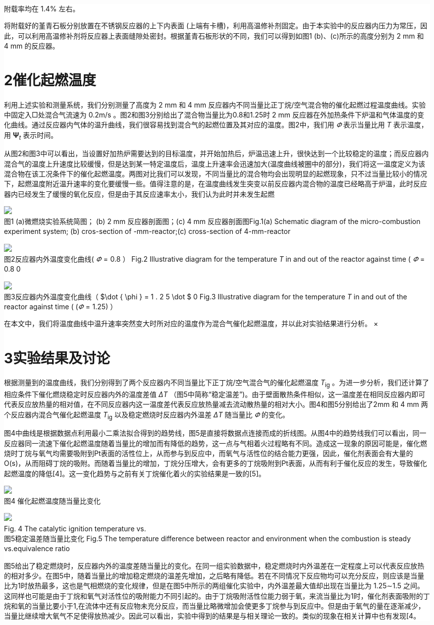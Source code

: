 附载率均在 $1 . 4 \%$ 左右。

将附载好的堇青石板分别放置在不锈钢反应器的上下内表面 (上端有卡槽)，利用高温修补剂固定。由于本实验中的反应器内压力为常压，因此，可以利用高温修补剂将反应器上表面缝隙处密封。根据堇青石板形状的不同，我们可以得到如图1 (b)、(c)所示的高度分别为 $2 ~ \mathrm { m m }$ 和 $4 ~ \mathrm { m m }$ 的反应器。

# 2催化起燃温度

利用上述实验和测量系统，我们分别测量了高度为 $2 ~ \mathrm { m m }$ 和 $4 ~ \mathrm { m m }$ 反应器内不同当量比正丁烷/空气混合物的催化起燃过程温度曲线。实验中固定入□处混合气流速为 $0 . 2 \mathrm { m / s }$ 。图2和图3分别给出了混合物当量比为0.8和1.25时 $2 ~ \mathrm { m m }$ 反应器在外加热条件下炉温和气体温度的变化曲线。通过反应器内气体的温升曲线，我们很容易找到混合气的起燃位置及其对应的温度。图2中，我们用 $\varPhi$ 表示当量比用 $T$ 表示温度，用 $\mathbf { \Psi } _ { t }$ 表示时间。

从图2和图3中可以看出，当设置好加热炉需要达到的目标温度，并开始加热后，炉温迅速上升，很快达到一个比较稳定的温度；而反应器内混合气的温度上升速度比较缓慢，但是达到某一特定温度后，温度上升速率会迅速加大(温度曲线被圈中的部分)，我们将这一温度定义为该混合物在该工况条件下的催化起燃温度。两图对比我们可以发现，不同当量比的混合物均会出现明显的起燃现象，只不过当量比较小的情况下，起燃温度附近温升速率的变化要缓慢一些。值得注意的是，在温度曲线发生突变以前反应器内混合物的温度已经略高于炉温，此时反应器内已经发生了缓慢的氧化反应，但是由于其反应速率太小，我们认为此时并未发生起燃

![](images/c731b7a49b59b14a861769ea5c4fa4df1d9b93e25f718bef9d9963d3792a6c5b.jpg)  
图1 (a)微燃烧实验系统简图； (b) $\mathrm { 2 ~ m m }$ 反应器剖面图；(c) $4 ~ \mathrm { m m }$ 反应器剖面图Fig.1(a) Schematic diagram of the micro-combustion experiment system; (b) cros-section of -mm-reactor;(c) cross-section of 4-mm-reactor

![](images/f2a4072a52aff58289667246e00ae82bf87fe3df91220d750f45525bc4d7bdb5.jpg)  
图2反应器内外温度变化曲线( $\varPhi = 0 . 8$ ） Fig.2 Illustrative diagram for the temperature $T$ in and out of the reactor against time ( $\varPhi = 0 . 8$ 0

![](images/566172a328a2b7d0220e7739c7aa399303420419166c7649aa18b67c5880c868.jpg)  
图3反应器内外温度变化曲线（ $\dot { \phi } = 1 . 2 5 \dot  \$ 0 Fig.3 Illustrative diagram for the temperature $T$ in and out of the reactor against time ( $\left( \varPhi = 1 . 2 5 \right)$ ）

在本文中，我们将温度曲线中温升速率突然变大时所对应的温度作为混合气催化起燃温度，并以此对实验结果进行分析。 ×

# 3实验结果及讨论

根据测量到的温度曲线，我们分别得到了两个反应器内不同当量比下正丁烷/空气混合气的催化起燃温度 $T _ { \mathrm { i g } }$ 。为进一步分析，我们还计算了相应条件下催化燃烧稳定时反应器内外的温度差值 $\Delta T$ （图5中简称“稳定温差”)。由于壁面散热条件相似，这一温度差在相同反应器内即可代表反应放热量的相对值，在不同反应器内这一温度差代表反应放热量减去流动散热量的相对大小。图4和图5分别给出了2mm 和 $4 ~ \mathrm { m m }$ 两个反应器内混合气催化起燃温度 $T _ { \mathrm { i g } }$ 以及稳定燃烧时反应器内外温差 $\Delta T$ 随当量比 $\varPhi$ 的变化。

图4中曲线是根据数据点利用最小二乘法拟合得到的趋势线，图5是直接将数据点连接而成的折线图。从图4中的趋势线我们可以看出，同一反应器同一流速下催化起燃温度随着当量比的增加而有降低的趋势，这一点与气相着火过程略有不同。造成这一现象的原因可能是，催化燃烧时丁烷与氧气均需要吸附到Pt表面的活性位上，从而参与到反应中，而氧气与活性位的结合能力更强，因此，催化剂表面会有大量的O(s)，从而阻碍丁烷的吸附。而随着当量比的增加，丁烷分压增大，会有更多的丁烷吸附到Pt表面，从而有利于催化反应的发生，导致催化起燃温度的降低[4]。这一变化趋势与之前有关丁烷催化着火的实验结果是一致的[5]。

![](images/a40f481af7f8663ae83393378211381a267700ab7256ba3bedf82523e621225e.jpg)  
图4 催化起燃温度随当量比变化

![](images/b28f0681beaac23e5b8d0bc6b9d01fc599e0ac3e85e48d464f3a5a434dd05c60.jpg)  
Fig. 4 The catalytic ignition temperature vs.   
图5稳定温差随当量比变化 Fig.5 The temperature difference between reactor and environment when the combustion is steady vs.equivalence ratio

图5给出了稳定燃烧时，反应器内外的温度差随当量比的变化。在同一组实验数据中，稳定燃烧时内外温差在一定程度上可以代表反应放热的相对多少。在图5中，随着当量比的增加稳定燃烧的温差先增加，之后略有降低。若在不同情况下反应物均可以充分反应，则应该是当量比为1时放热最多，这也是气相燃烧的变化规律，但是在图5中所示的两组催化实验中，内外温差最大值却出现在当量比为 $1 . 2 5 \mathrm { \sim } 1 . 5$ 之间。这同样也可能是由于丁烷和氧气对活性位的吸附能力不同引起的。由于丁烷吸附活性位能力弱于氧，来流当量比为1时，催化剂表面吸附的丁烷和氧的当量比要小于1,在流体中还有反应物未充分反应，而当量比略微增加会使更多丁烷参与到反应中。但是由于氧气的量在逐渐减少，当量比继续增大氧气不足使得放热减少。因此可以看出，实验中得到的结果是与相关理论一致的。类似的现象在相关计算中也有发现[4。
